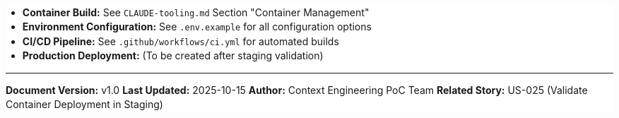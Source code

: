 - **Container Build:** See `CLAUDE-tooling.md` Section "Container Management"
- **Environment Configuration:** See `.env.example` for all configuration options
- **CI/CD Pipeline:** See `.github/workflows/ci.yml` for automated builds
- **Production Deployment:** (To be created after staging validation)

---

**Document Version:** v1.0
**Last Updated:** 2025-10-15
**Author:** Context Engineering PoC Team
**Related Story:** US-025 (Validate Container Deployment in Staging)
